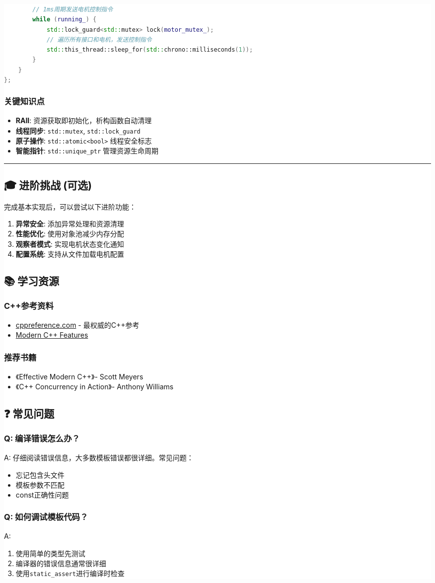 ```cpp
        // 1ms周期发送电机控制指令
        while (running_) {
            std::lock_guard<std::mutex> lock(motor_mutex_);
            // 遍历所有接口和电机，发送控制指令
            std::this_thread::sleep_for(std::chrono::milliseconds(1));
        }
    }
};
```

### 关键知识点
- **RAII**: 资源获取即初始化，析构函数自动清理
- **线程同步**: `std::mutex`, `std::lock_guard`
- **原子操作**: `std::atomic<bool>` 线程安全标志
- **智能指针**: `std::unique_ptr` 管理资源生命周期

---

## 🎓 进阶挑战 (可选)

完成基本实现后，可以尝试以下进阶功能：

1. **异常安全**: 添加异常处理和资源清理
2. **性能优化**: 使用对象池减少内存分配
3. **观察者模式**: 实现电机状态变化通知
4. **配置系统**: 支持从文件加载电机配置

## 📚 学习资源

### C++参考资料
- [cppreference.com](https://cppreference.com) - 最权威的C++参考
- [Modern C++ Features](https://github.com/AnthonyCalandra/modern-cpp-features)

### 推荐书籍
- 《Effective Modern C++》- Scott Meyers
- 《C++ Concurrency in Action》- Anthony Williams

## ❓ 常见问题

### Q: 编译错误怎么办？
A: 仔细阅读错误信息，大多数模板错误都很详细。常见问题：
- 忘记包含头文件
- 模板参数不匹配
- const正确性问题

### Q: 如何调试模板代码？
A: 
1. 使用简单的类型先测试
2. 编译器的错误信息通常很详细
3. 使用`static_assert`进行编译时检查
